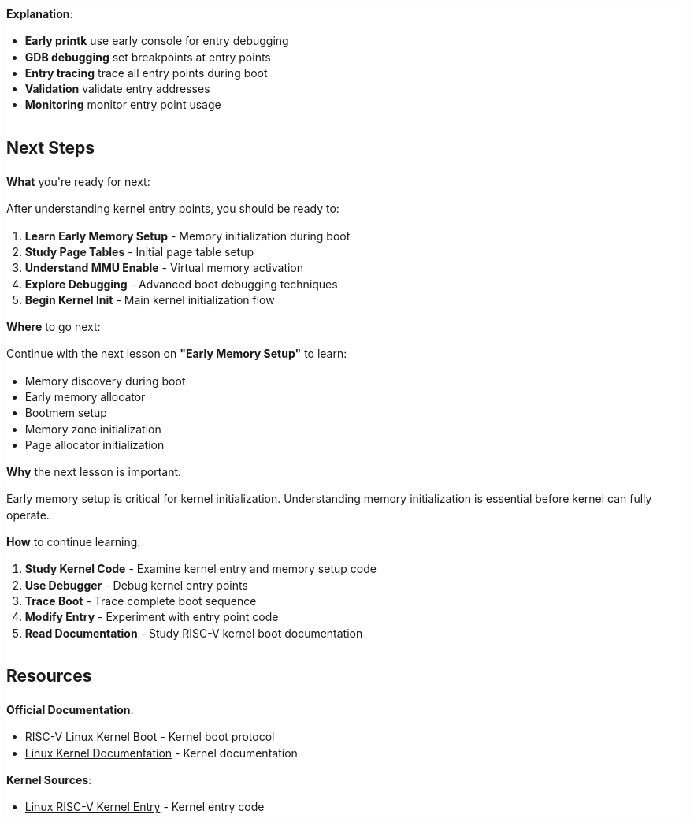 **Explanation**:

- **Early printk** use early console for entry debugging
- **GDB debugging** set breakpoints at entry points
- **Entry tracing** trace all entry points during boot
- **Validation** validate entry addresses
- **Monitoring** monitor entry point usage

## Next Steps

**What** you're ready for next:

After understanding kernel entry points, you should be ready to:

1. **Learn Early Memory Setup** - Memory initialization during boot
2. **Study Page Tables** - Initial page table setup
3. **Understand MMU Enable** - Virtual memory activation
4. **Explore Debugging** - Advanced boot debugging techniques
5. **Begin Kernel Init** - Main kernel initialization flow

**Where** to go next:

Continue with the next lesson on **"Early Memory Setup"** to learn:

- Memory discovery during boot
- Early memory allocator
- Bootmem setup
- Memory zone initialization
- Page allocator initialization

**Why** the next lesson is important:

Early memory setup is critical for kernel initialization. Understanding memory initialization is essential before kernel can fully operate.

**How** to continue learning:

1. **Study Kernel Code** - Examine kernel entry and memory setup code
2. **Use Debugger** - Debug kernel entry points
3. **Trace Boot** - Trace complete boot sequence
4. **Modify Entry** - Experiment with entry point code
5. **Read Documentation** - Study RISC-V kernel boot documentation

## Resources

**Official Documentation**:

- [RISC-V Linux Kernel Boot](https://github.com/riscv/riscv-linux) - Kernel boot protocol
- [Linux Kernel Documentation](https://www.kernel.org/doc/html/latest/) - Kernel documentation

**Kernel Sources**:

- [Linux RISC-V Kernel Entry](https://github.com/torvalds/linux/tree/master/arch/riscv/kernel) - Kernel entry code
